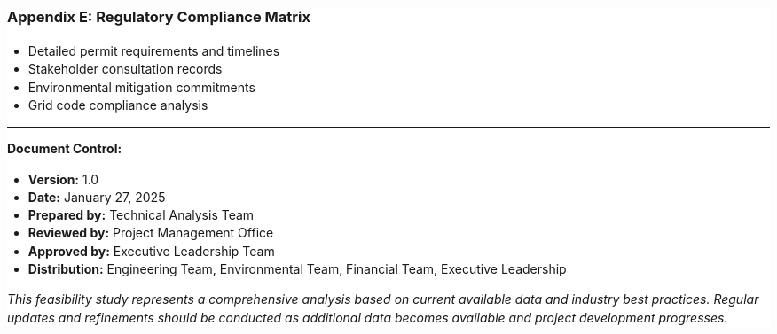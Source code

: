 ### Appendix E: Regulatory Compliance Matrix
- Detailed permit requirements and timelines
- Stakeholder consultation records
- Environmental mitigation commitments
- Grid code compliance analysis

---

**Document Control:**
- **Version:** 1.0
- **Date:** January 27, 2025
- **Prepared by:** Technical Analysis Team
- **Reviewed by:** Project Management Office
- **Approved by:** Executive Leadership Team
- **Distribution:** Engineering Team, Environmental Team, Financial Team, Executive Leadership

*This feasibility study represents a comprehensive analysis based on current available data and industry best practices. Regular updates and refinements should be conducted as additional data becomes available and project development progresses.*